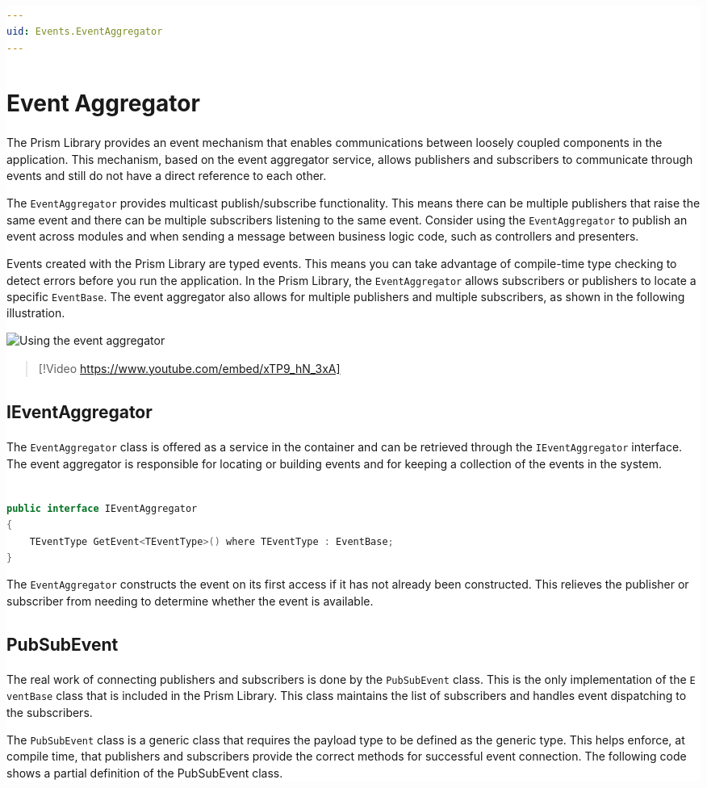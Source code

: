 ```yaml
---
uid: Events.EventAggregator
---
```


# Event Aggregator

The Prism Library provides an event mechanism that enables communications between loosely coupled components in the application. This mechanism, based on the event aggregator service, allows publishers and subscribers to communicate through events and still do not have a direct reference to each other.

The `EventAggregator` provides multicast publish/subscribe functionality. This means there can be multiple publishers that raise the same event and there can be multiple subscribers listening to the same event. Consider using the `EventAggregator` to publish an event across modules and when sending a message between business logic code, such as controllers and presenters.

Events created with the Prism Library are typed events. This means you can take advantage of compile-time type checking to detect errors before you run the application. In the Prism Library, the `EventAggregator` allows subscribers or publishers to locate a specific `EventBase`. The event aggregator also allows for multiple publishers and multiple subscribers, as shown in the following illustration.

![Using the event aggregator](images/event-aggregator-1.png)

> [!Video https://www.youtube.com/embed/xTP9_hN_3xA]

## IEventAggregator

The `EventAggregator` class is offered as a service in the container and can be retrieved through the `IEventAggregator` interface. The event aggregator is responsible for locating or building events and for keeping a collection of the events in the system.

```cs

public interface IEventAggregator
{
    TEventType GetEvent<TEventType>() where TEventType : EventBase;
}
```

The `EventAggregator` constructs the event on its first access if it has not already been constructed. This relieves the publisher or subscriber from needing to determine whether the event is available.

## PubSubEvent

The real work of connecting publishers and subscribers is done by the `PubSubEvent` class. This is the only implementation of the `EventBase` class that is included in the Prism Library. This class maintains the list of subscribers and handles event dispatching to the subscribers.

The `PubSubEvent` class is a generic class that requires the payload type to be defined as the generic type. This helps enforce, at compile time, that publishers and subscribers provide the correct methods for successful event connection. The following code shows a partial definition of the PubSubEvent class.
